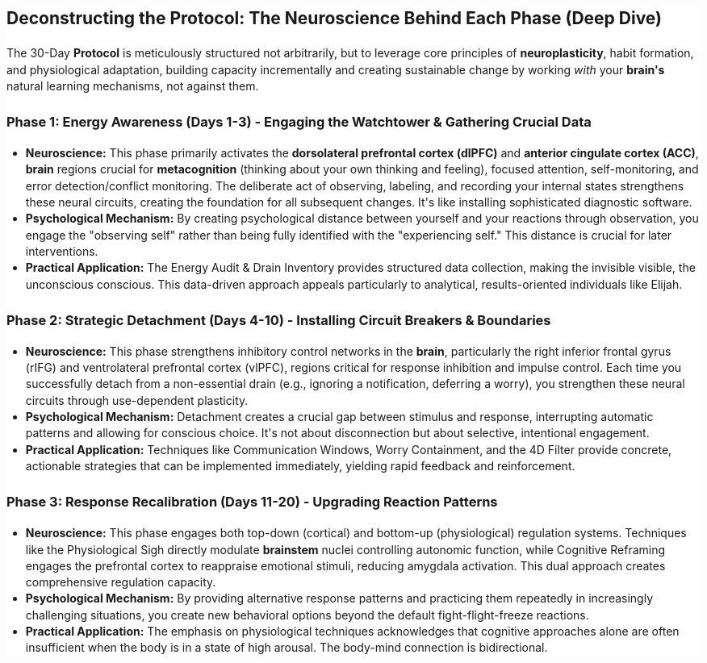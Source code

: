 ## Deconstructing the **Protocol**: The **Neuroscience** Behind Each **Phase** (Deep Dive)

The 30-Day **Protocol** is meticulously structured not arbitrarily, but to leverage core principles of **neuroplasticity**, habit formation, and physiological adaptation, building capacity incrementally and creating sustainable change by working *with* your **brain's** natural learning mechanisms, not against them.

### **Phase** 1: **Energy** **Awareness** (Days 1-3) - Engaging the Watchtower & Gathering Crucial Data

*   **Neuroscience:** This phase primarily activates the **dorsolateral prefrontal cortex (dlPFC)** and **anterior cingulate cortex (ACC)**, **brain** regions crucial for **metacognition** (thinking about your own thinking and feeling), focused attention, self-monitoring, and error detection/conflict monitoring. The deliberate act of observing, labeling, and recording your internal states strengthens these neural circuits, creating the foundation for all subsequent changes. It's like installing sophisticated diagnostic software.
*   **Psychological Mechanism:** By creating psychological distance between yourself and your reactions through observation, you engage the "observing self" rather than being fully identified with the "experiencing self." This distance is crucial for later interventions.
*   **Practical Application:** The Energy Audit & Drain Inventory provides structured data collection, making the invisible visible, the unconscious conscious. This data-driven approach appeals particularly to analytical, results-oriented individuals like Elijah.

### **Phase** 2: **Strategic Detachment** (Days 4-10) - Installing Circuit Breakers & Boundaries

*   **Neuroscience:** This phase strengthens inhibitory control networks in the **brain**, particularly the right inferior frontal gyrus (rIFG) and ventrolateral prefrontal cortex (vlPFC), regions critical for response inhibition and impulse control. Each time you successfully detach from a non-essential drain (e.g., ignoring a notification, deferring a worry), you strengthen these neural circuits through use-dependent plasticity.
*   **Psychological Mechanism:** Detachment creates a crucial gap between stimulus and response, interrupting automatic patterns and allowing for conscious choice. It's not about disconnection but about selective, intentional engagement.
*   **Practical Application:** Techniques like Communication Windows, Worry Containment, and the 4D Filter provide concrete, actionable strategies that can be implemented immediately, yielding rapid feedback and reinforcement.

### **Phase** 3: Response Recalibration (Days 11-20) - Upgrading Reaction Patterns

*   **Neuroscience:** This phase engages both top-down (cortical) and bottom-up (physiological) regulation systems. Techniques like the Physiological Sigh directly modulate **brainstem** nuclei controlling autonomic function, while Cognitive Reframing engages the prefrontal cortex to reappraise emotional stimuli, reducing amygdala activation. This dual approach creates comprehensive regulation capacity.
*   **Psychological Mechanism:** By providing alternative response patterns and practicing them repeatedly in increasingly challenging situations, you create new behavioral options beyond the default fight-flight-freeze reactions.
*   **Practical Application:** The emphasis on physiological techniques acknowledges that cognitive approaches alone are often insufficient when the body is in a state of high arousal. The body-mind connection is bidirectional.
